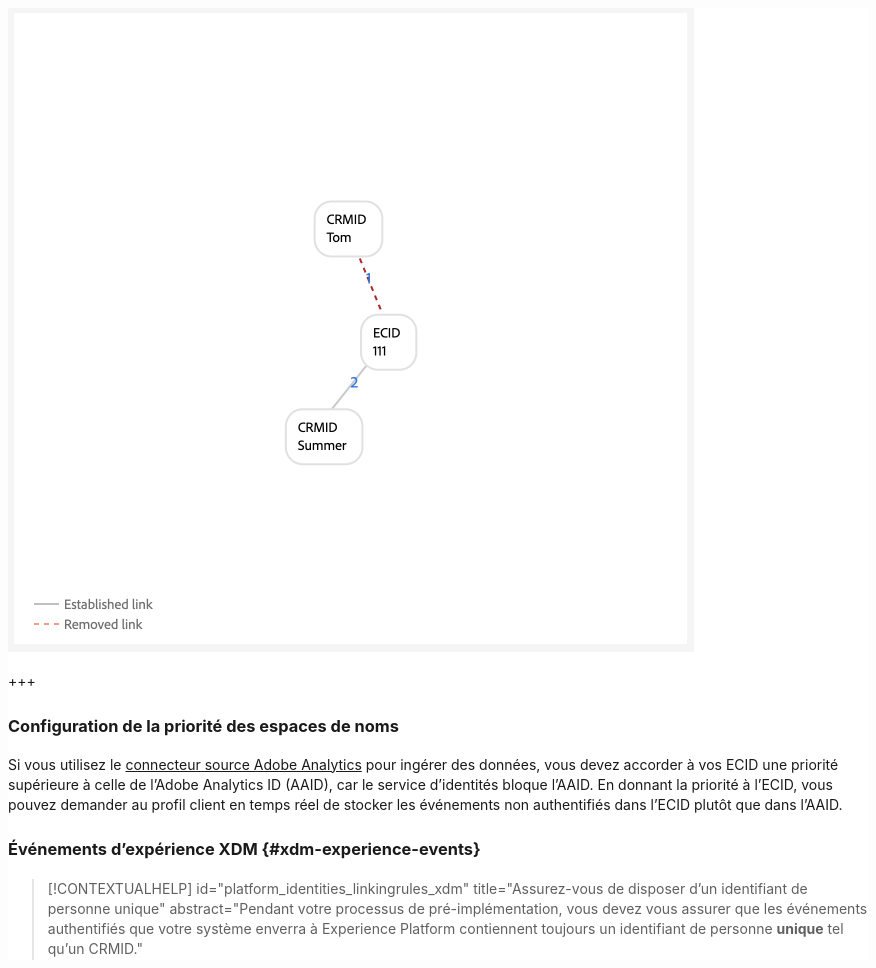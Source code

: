 ![Scénario de graphique d’appareil partagé, où deux identifiants de personne sont liés au même ECID, mais l’ancien lien est supprimé.](../images/graph-examples/crmid_only_multi.png)

+++

### Configuration de la priorité des espaces de noms

Si vous utilisez le [connecteur source Adobe Analytics](../../sources/tutorials/ui/create/adobe-applications/analytics.md) pour ingérer des données, vous devez accorder à vos ECID une priorité supérieure à celle de l’Adobe Analytics ID (AAID), car le service d’identités bloque l’AAID. En donnant la priorité à l’ECID, vous pouvez demander au profil client en temps réel de stocker les événements non authentifiés dans l’ECID plutôt que dans l’AAID.

### Événements d’expérience XDM {#xdm-experience-events}

>[!CONTEXTUALHELP]
>id="platform_identities_linkingrules_xdm"
>title="Assurez-vous de disposer d’un identifiant de personne unique"
>abstract="Pendant votre processus de pré-implémentation, vous devez vous assurer que les événements authentifiés que votre système enverra à Experience Platform contiennent toujours un identifiant de personne **unique** tel qu’un CRMID."
